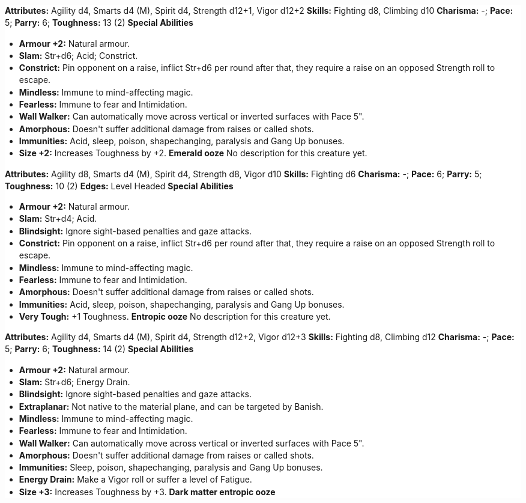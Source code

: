 **Attributes:** Agility d4, Smarts d4 (M), Spirit d4, Strength d12+1,
Vigor d12+2
**Skills:** Fighting d8, Climbing d10
**Charisma:** -; **Pace:** 5; **Parry:** 6; **Toughness:** 13 (2)
**Special Abilities**

- **Armour +2:** Natural armour.
- **Slam:** Str+d6; Acid; Constrict.
- **Constrict:** Pin opponent on a raise, inflict Str+d6 per round after
that, they require a raise on an opposed Strength roll to escape.
- **Mindless:** Immune to mind-affecting magic.
- **Fearless:** Immune to fear and Intimidation.
- **Wall Walker:** Can automatically move across vertical or inverted
surfaces with Pace 5".
- **Amorphous:** Doesn't suffer additional damage from raises or called
shots.
- **Immunities:** Acid, sleep, poison, shapechanging, paralysis and Gang
Up bonuses.
- **Size +2:** Increases Toughness by +2.
**Emerald ooze**
No description for this creature yet.

**Attributes:** Agility d8, Smarts d4 (M), Spirit d4, Strength d8, Vigor
d10
**Skills:** Fighting d6
**Charisma:** -; **Pace:** 6; **Parry:** 5; **Toughness:** 10 (2)
**Edges:** Level Headed
**Special Abilities**

- **Armour +2:** Natural armour.
- **Slam:** Str+d4; Acid.
- **Blindsight:** Ignore sight-based penalties and gaze attacks.
- **Constrict:** Pin opponent on a raise, inflict Str+d6 per round after
that, they require a raise on an opposed Strength roll to escape.
- **Mindless:** Immune to mind-affecting magic.
- **Fearless:** Immune to fear and Intimidation.
- **Amorphous:** Doesn't suffer additional damage from raises or called
shots.
- **Immunities:** Acid, sleep, poison, shapechanging, paralysis and Gang
Up bonuses.
- **Very Tough:** +1 Toughness.
**Entropic ooze**
No description for this creature yet.

**Attributes:** Agility d4, Smarts d4 (M), Spirit d4, Strength d12+2,
Vigor d12+3
**Skills:** Fighting d8, Climbing d12
**Charisma:** -; **Pace:** 5; **Parry:** 6; **Toughness:** 14 (2)
**Special Abilities**

- **Armour +2:** Natural armour.
- **Slam:** Str+d6; Energy Drain.
- **Blindsight:** Ignore sight-based penalties and gaze attacks.
- **Extraplanar:** Not native to the material plane, and can be targeted
by Banish.
- **Mindless:** Immune to mind-affecting magic.
- **Fearless:** Immune to fear and Intimidation.
- **Wall Walker:** Can automatically move across vertical or inverted
surfaces with Pace 5".
- **Amorphous:** Doesn't suffer additional damage from raises or called
shots.
- **Immunities:** Sleep, poison, shapechanging, paralysis and Gang Up
bonuses.
- **Energy Drain:** Make a Vigor roll or suffer a level of Fatigue.
- **Size +3:** Increases Toughness by +3.
**Dark matter entropic ooze**